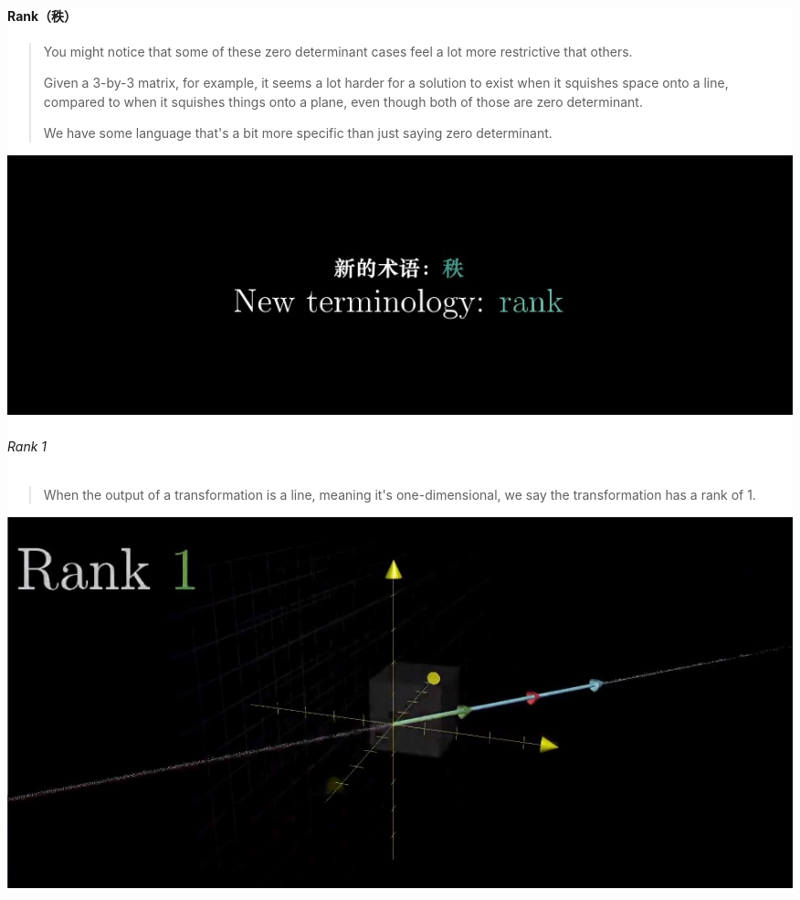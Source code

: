 

#### Rank（秩）

> You might notice that some of these zero determinant cases feel a lot more restrictive that others. 
>
> Given a 3-by-3 matrix, for example, it seems a lot harder for a solution to exist when it squishes space onto a line, compared to when it squishes things onto a plane, even though both of those are zero determinant. 
>
> We have some language that's a bit more specific than just saying zero determinant. 

<img src="6-15.jpg" />



###### Rank 1

> When the output of a transformation is a line, meaning it's one-dimensional, we say the transformation has a rank of 1. 

<img src="6-16.jpg" />
